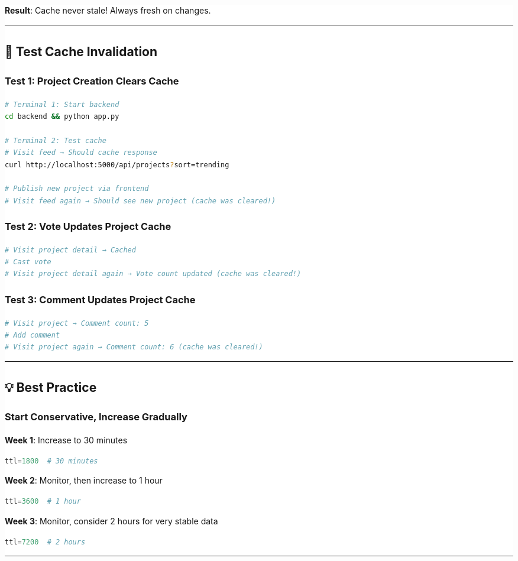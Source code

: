 **Result**: Cache never stale! Always fresh on changes.

---

## 🧪 Test Cache Invalidation

### Test 1: Project Creation Clears Cache
```bash
# Terminal 1: Start backend
cd backend && python app.py

# Terminal 2: Test cache
# Visit feed → Should cache response
curl http://localhost:5000/api/projects?sort=trending

# Publish new project via frontend
# Visit feed again → Should see new project (cache was cleared!)
```

### Test 2: Vote Updates Project Cache
```bash
# Visit project detail → Cached
# Cast vote
# Visit project detail again → Vote count updated (cache was cleared!)
```

### Test 3: Comment Updates Project Cache
```bash
# Visit project → Comment count: 5
# Add comment
# Visit project again → Comment count: 6 (cache was cleared!)
```

---

## 💡 Best Practice

### Start Conservative, Increase Gradually

**Week 1**: Increase to 30 minutes
```python
ttl=1800  # 30 minutes
```

**Week 2**: Monitor, then increase to 1 hour
```python
ttl=3600  # 1 hour
```

**Week 3**: Monitor, consider 2 hours for very stable data
```python
ttl=7200  # 2 hours
```

---